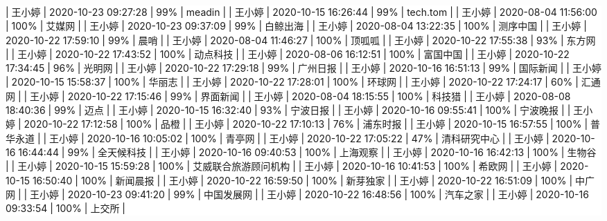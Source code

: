 |	王小婷	|	2020-10-23 09:27:28	|	 99%	|	meadin	|
|	王小婷	|	2020-10-15 16:26:44	|	 99%	|	tech.tom	|
|	王小婷	|	2020-08-04 11:56:00	|	100%	|	艾媒网	|
|	王小婷	|	2020-10-23 09:37:09	|	 99%	|	白鲸出海	|
|	王小婷	|	2020-08-04 13:22:35	|	100%	|	测序中国	|
|	王小婷	|	2020-10-22 17:59:10	|	 99%	|	晨哨	|
|	王小婷	|	2020-08-04 11:46:27	|	100%	|	顶呱呱	|
|	王小婷	|	2020-10-22 17:55:38	|	 93%	|	东方网	|
|	王小婷	|	2020-10-22 17:43:52	|	100%	|	动点科技	|
|	王小婷	|	2020-08-06 16:12:51	|	100%	|	富国中国	|
|	王小婷	|	2020-10-22 17:34:45	|	 96%	|	光明网	|
|	王小婷	|	2020-10-22 17:29:18	|	 99%	|	广州日报	|
|	王小婷	|	2020-10-16 16:51:13	|	 99%	|	国际新闻	|
|	王小婷	|	2020-10-15 15:58:37	|	100%	|	华丽志	|
|	王小婷	|	2020-10-22 17:28:01	|	100%	|	环球网	|
|	王小婷	|	2020-10-22 17:24:17	|	 60%	|	汇通网	|
|	王小婷	|	2020-10-22 17:15:46	|	 99%	|	界面新闻	|
|	王小婷	|	2020-08-04 18:15:55	|	100%	|	科技猎	|
|	王小婷	|	2020-08-08 18:40:36	|	 99%	|	迈点	|
|	王小婷	|	2020-10-15 16:32:40	|	 93%	|	宁波日报	|
|	王小婷	|	2020-10-16 09:55:41	|	100%	|	宁波晚报	|
|	王小婷	|	2020-10-22 17:12:58	|	100%	|	品橙	|
|	王小婷	|	2020-10-22 17:10:13	|	 76%	|	浦东时报	|
|	王小婷	|	2020-10-15 16:57:55	|	100%	|	普华永道	|
|	王小婷	|	2020-10-16 10:05:02	|	100%	|	青亭网	|
|	王小婷	|	2020-10-22 17:05:22	|	 47%	|	清科研究中心	|
|	王小婷	|	2020-10-16 16:44:44	|	 99%	|	全天候科技	|
|	王小婷	|	2020-10-16 09:40:53	|	100%	|	上海观察	|
|	王小婷	|	2020-10-16 16:42:13	|	100%	|	生物谷	|
|	王小婷	|	2020-10-15 15:59:28	|	100%	|	艾威联合旅游顾问机构	|
|	王小婷	|	2020-10-16 10:41:53	|	100%	|	希欧网	|
|	王小婷	|	2020-10-15 16:50:40	|	100%	|	新闻晨报	|
|	王小婷	|	2020-10-22 16:59:50	|	100%	|	新芽独家	|
|	王小婷	|	2020-10-22 16:51:09	|	100%	|	中广网	|
|	王小婷	|	2020-10-23 09:41:20	|	 99%	|	中国发展网	|
|	王小婷	|	2020-10-22 16:48:56	|	100%	|	汽车之家	|
|	王小婷	|	2020-10-16 09:33:54	|	100%	|	上交所	|
